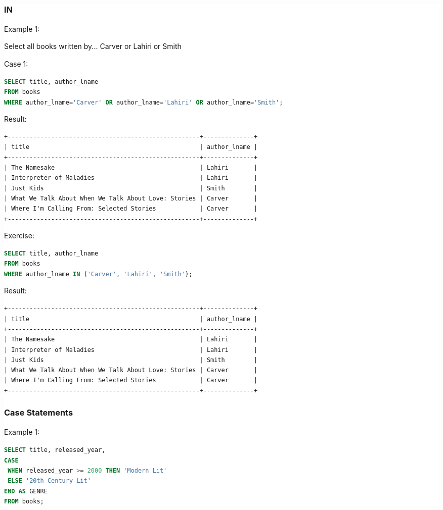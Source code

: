 ### IN

Example 1:

Select all books written by... Carver or Lahiri or Smith

Case 1:

```sql
SELECT title, author_lname 
FROM books 
WHERE author_lname='Carver' OR author_lname='Lahiri' OR author_lname='Smith';
```

Result:

```
+-----------------------------------------------------+--------------+
| title                                               | author_lname |
+-----------------------------------------------------+--------------+
| The Namesake                                        | Lahiri       |
| Interpreter of Maladies                             | Lahiri       |
| Just Kids                                           | Smith        |
| What We Talk About When We Talk About Love: Stories | Carver       |
| Where I'm Calling From: Selected Stories            | Carver       |
+-----------------------------------------------------+--------------+
```

Exercise:

```sql
SELECT title, author_lname 
FROM books 
WHERE author_lname IN ('Carver', 'Lahiri', 'Smith');
```

Result:

```
+-----------------------------------------------------+--------------+
| title                                               | author_lname |
+-----------------------------------------------------+--------------+
| The Namesake                                        | Lahiri       |
| Interpreter of Maladies                             | Lahiri       |
| Just Kids                                           | Smith        |
| What We Talk About When We Talk About Love: Stories | Carver       |
| Where I'm Calling From: Selected Stories            | Carver       |
+-----------------------------------------------------+--------------+
```

### Case Statements

Example 1:

```sql
SELECT title, released_year, 
CASE 
 WHEN released_year >= 2000 THEN 'Modern Lit' 
 ELSE '20th Century Lit' 
END AS GENRE 
FROM books;
```
